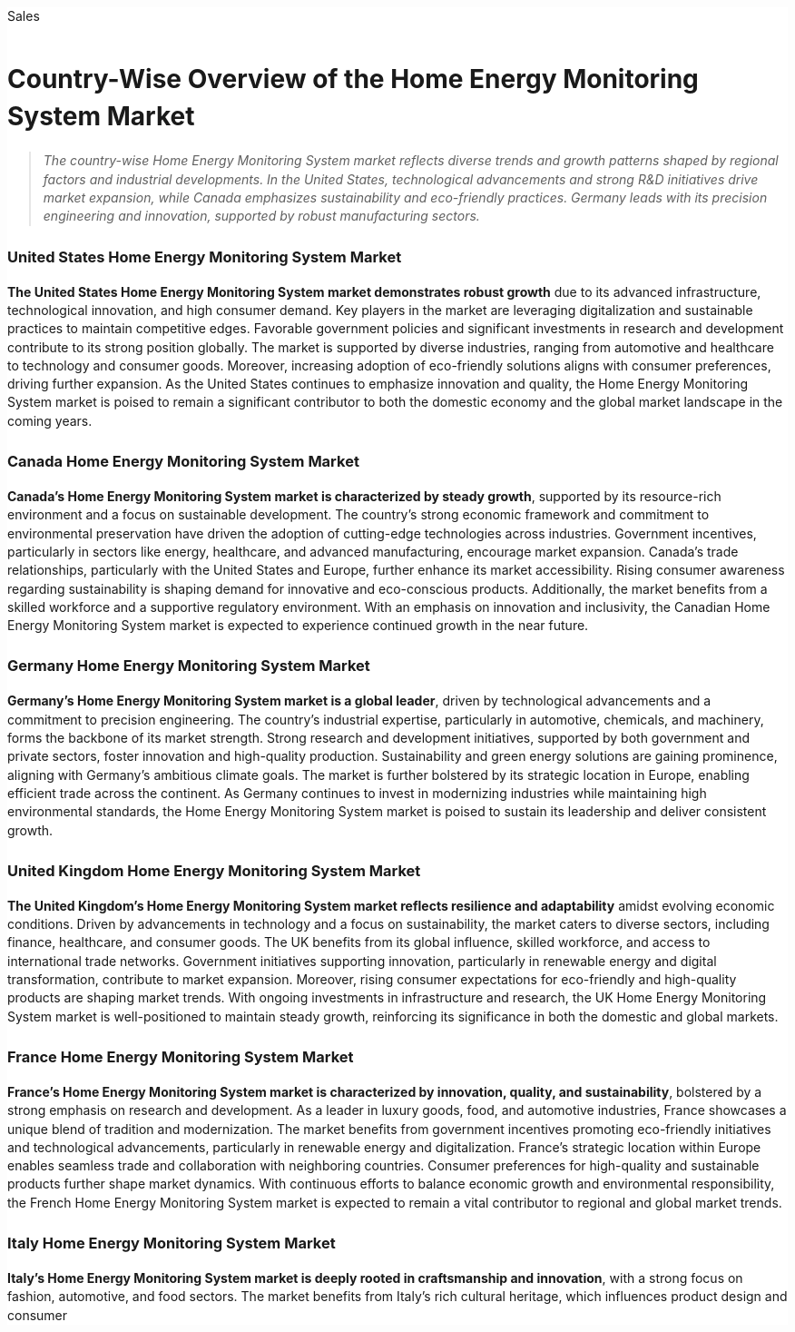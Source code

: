 Sales</li></ul><h1><span class="">Country-Wise Overview of the Home Energy Monitoring System Market<br /></span></h1><blockquote><p><em><span class="">The country-wise Home Energy Monitoring System market reflects diverse trends and growth patterns shaped by regional factors and industrial developments. In the United States, technological advancements and strong R&amp;D initiatives drive market expansion, while Canada emphasizes sustainability and eco-friendly practices. Germany leads with its precision engineering and innovation, supported by robust manufacturing sectors.</span></em></p></blockquote><h3><strong>United States Home Energy Monitoring System Market</strong></h3><p><strong>The United States Home Energy Monitoring System market demonstrates robust growth</strong> due to its advanced infrastructure, technological innovation, and high consumer demand. Key players in the market are leveraging digitalization and sustainable practices to maintain competitive edges. Favorable government policies and significant investments in research and development contribute to its strong position globally. The market is supported by diverse industries, ranging from automotive and healthcare to technology and consumer goods. Moreover, increasing adoption of eco-friendly solutions aligns with consumer preferences, driving further expansion. As the United States continues to emphasize innovation and quality, the Home Energy Monitoring System market is poised to remain a significant contributor to both the domestic economy and the global market landscape in the coming years.</p><h3><strong>Canada Home Energy Monitoring System Market</strong></h3><p><strong>Canada&rsquo;s Home Energy Monitoring System market is characterized by steady growth</strong>, supported by its resource-rich environment and a focus on sustainable development. The country&rsquo;s strong economic framework and commitment to environmental preservation have driven the adoption of cutting-edge technologies across industries. Government incentives, particularly in sectors like energy, healthcare, and advanced manufacturing, encourage market expansion. Canada&rsquo;s trade relationships, particularly with the United States and Europe, further enhance its market accessibility. Rising consumer awareness regarding sustainability is shaping demand for innovative and eco-conscious products. Additionally, the market benefits from a skilled workforce and a supportive regulatory environment. With an emphasis on innovation and inclusivity, the Canadian Home Energy Monitoring System market is expected to experience continued growth in the near future.</p><h3><strong>Germany Home Energy Monitoring System Market</strong></h3><p><strong>Germany&rsquo;s Home Energy Monitoring System market is a global leader</strong>, driven by technological advancements and a commitment to precision engineering. The country&rsquo;s industrial expertise, particularly in automotive, chemicals, and machinery, forms the backbone of its market strength. Strong research and development initiatives, supported by both government and private sectors, foster innovation and high-quality production. Sustainability and green energy solutions are gaining prominence, aligning with Germany&rsquo;s ambitious climate goals. The market is further bolstered by its strategic location in Europe, enabling efficient trade across the continent. As Germany continues to invest in modernizing industries while maintaining high environmental standards, the Home Energy Monitoring System market is poised to sustain its leadership and deliver consistent growth.</p><h3><strong>United Kingdom Home Energy Monitoring System Market</strong></h3><p><strong>The United Kingdom&rsquo;s Home Energy Monitoring System market reflects resilience and adaptability</strong> amidst evolving economic conditions. Driven by advancements in technology and a focus on sustainability, the market caters to diverse sectors, including finance, healthcare, and consumer goods. The UK benefits from its global influence, skilled workforce, and access to international trade networks. Government initiatives supporting innovation, particularly in renewable energy and digital transformation, contribute to market expansion. Moreover, rising consumer expectations for eco-friendly and high-quality products are shaping market trends. With ongoing investments in infrastructure and research, the UK Home Energy Monitoring System market is well-positioned to maintain steady growth, reinforcing its significance in both the domestic and global markets.</p><h3><strong>France Home Energy Monitoring System Market</strong></h3><p><strong>France&rsquo;s Home Energy Monitoring System market is characterized by innovation, quality, and sustainability</strong>, bolstered by a strong emphasis on research and development. As a leader in luxury goods, food, and automotive industries, France showcases a unique blend of tradition and modernization. The market benefits from government incentives promoting eco-friendly initiatives and technological advancements, particularly in renewable energy and digitalization. France&rsquo;s strategic location within Europe enables seamless trade and collaboration with neighboring countries. Consumer preferences for high-quality and sustainable products further shape market dynamics. With continuous efforts to balance economic growth and environmental responsibility, the French Home Energy Monitoring System market is expected to remain a vital contributor to regional and global market trends.</p><h3><strong>Italy Home Energy Monitoring System Market</strong></h3><p><strong>Italy&rsquo;s Home Energy Monitoring System market is deeply rooted in craftsmanship and innovation</strong>, with a strong focus on fashion, automotive, and food sectors. The market benefits from Italy&rsquo;s rich cultural heritage, which influences product design and consumer